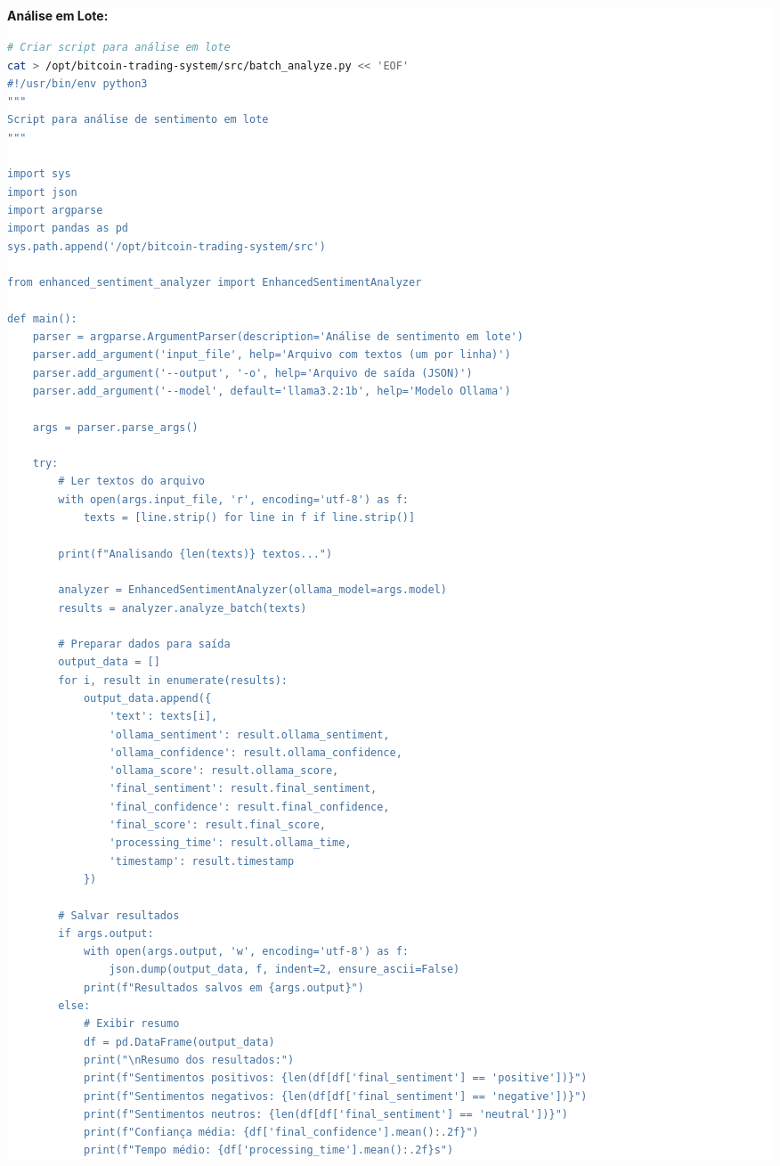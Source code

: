 **Análise em Lote:**
```bash
# Criar script para análise em lote
cat > /opt/bitcoin-trading-system/src/batch_analyze.py << 'EOF'
#!/usr/bin/env python3
"""
Script para análise de sentimento em lote
"""

import sys
import json
import argparse
import pandas as pd
sys.path.append('/opt/bitcoin-trading-system/src')

from enhanced_sentiment_analyzer import EnhancedSentimentAnalyzer

def main():
    parser = argparse.ArgumentParser(description='Análise de sentimento em lote')
    parser.add_argument('input_file', help='Arquivo com textos (um por linha)')
    parser.add_argument('--output', '-o', help='Arquivo de saída (JSON)')
    parser.add_argument('--model', default='llama3.2:1b', help='Modelo Ollama')
    
    args = parser.parse_args()
    
    try:
        # Ler textos do arquivo
        with open(args.input_file, 'r', encoding='utf-8') as f:
            texts = [line.strip() for line in f if line.strip()]
        
        print(f"Analisando {len(texts)} textos...")
        
        analyzer = EnhancedSentimentAnalyzer(ollama_model=args.model)
        results = analyzer.analyze_batch(texts)
        
        # Preparar dados para saída
        output_data = []
        for i, result in enumerate(results):
            output_data.append({
                'text': texts[i],
                'ollama_sentiment': result.ollama_sentiment,
                'ollama_confidence': result.ollama_confidence,
                'ollama_score': result.ollama_score,
                'final_sentiment': result.final_sentiment,
                'final_confidence': result.final_confidence,
                'final_score': result.final_score,
                'processing_time': result.ollama_time,
                'timestamp': result.timestamp
            })
        
        # Salvar resultados
        if args.output:
            with open(args.output, 'w', encoding='utf-8') as f:
                json.dump(output_data, f, indent=2, ensure_ascii=False)
            print(f"Resultados salvos em {args.output}")
        else:
            # Exibir resumo
            df = pd.DataFrame(output_data)
            print("\nResumo dos resultados:")
            print(f"Sentimentos positivos: {len(df[df['final_sentiment'] == 'positive'])}")
            print(f"Sentimentos negativos: {len(df[df['final_sentiment'] == 'negative'])}")
            print(f"Sentimentos neutros: {len(df[df['final_sentiment'] == 'neutral'])}")
            print(f"Confiança média: {df['final_confidence'].mean():.2f}")
            print(f"Tempo médio: {df['processing_time'].mean():.2f}s")
```